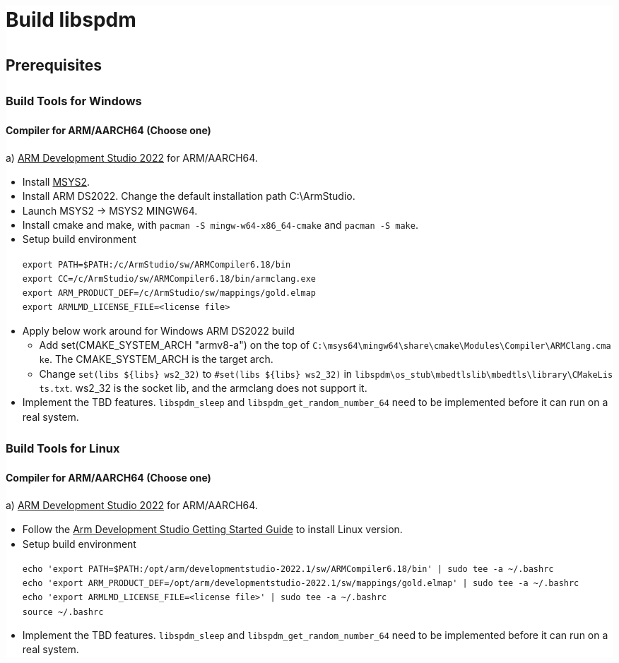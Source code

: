 # Build libspdm

## Prerequisites

### Build Tools for Windows

#### Compiler for ARM/AARCH64 (Choose one)

a) [ARM Development Studio 2022](https://developer.arm.com/downloads/-/arm-development-studio-downloads) for ARM/AARCH64.
  - Install [MSYS2](https://www.msys2.org/).
  - Install ARM DS2022. Change the default installation path C:\ArmStudio.
  - Launch MSYS2 -> MSYS2 MINGW64.
  - Install cmake and make, with `pacman -S mingw-w64-x86_64-cmake` and `pacman -S make`.
  - Setup build environment
      ```
      export PATH=$PATH:/c/ArmStudio/sw/ARMCompiler6.18/bin
      export CC=/c/ArmStudio/sw/ARMCompiler6.18/bin/armclang.exe
      export ARM_PRODUCT_DEF=/c/ArmStudio/sw/mappings/gold.elmap
      export ARMLMD_LICENSE_FILE=<license file>
      ```
  - Apply below work around for Windows ARM DS2022 build
    - Add set(CMAKE_SYSTEM_ARCH "armv8-a") on the top of `C:\msys64\mingw64\share\cmake\Modules\Compiler\ARMClang.cmake`. The CMAKE_SYSTEM_ARCH is the target arch.
    - Change `set(libs ${libs} ws2_32)` to `#set(libs ${libs} ws2_32)` in `libspdm\os_stub\mbedtlslib\mbedtls\library\CMakeLists.txt`. ws2_32 is the socket lib, and the armclang does not support it.
  - Implement the TBD features. `libspdm_sleep` and `libspdm_get_random_number_64` need to be implemented before it can run on a real system.

### Build Tools for Linux

#### Compiler for ARM/AARCH64 (Choose one)

a) [ARM Development Studio 2022](https://developer.arm.com/downloads/-/arm-development-studio-downloads) for ARM/AARCH64.
  - Follow the [Arm Development Studio Getting Started Guide](https://developer.arm.com/documentation/101469/2022-1/Installing-and-configuring-Arm-Development-Studio/Installing-on-Linux) to install Linux version.
  - Setup build environment
      ```
      echo 'export PATH=$PATH:/opt/arm/developmentstudio-2022.1/sw/ARMCompiler6.18/bin' | sudo tee -a ~/.bashrc
      echo 'export ARM_PRODUCT_DEF=/opt/arm/developmentstudio-2022.1/sw/mappings/gold.elmap' | sudo tee -a ~/.bashrc
      echo 'export ARMLMD_LICENSE_FILE=<license file>' | sudo tee -a ~/.bashrc
      source ~/.bashrc
      ```
  - Implement the TBD features. `libspdm_sleep` and `libspdm_get_random_number_64` need to be implemented before it can run on a real system.
